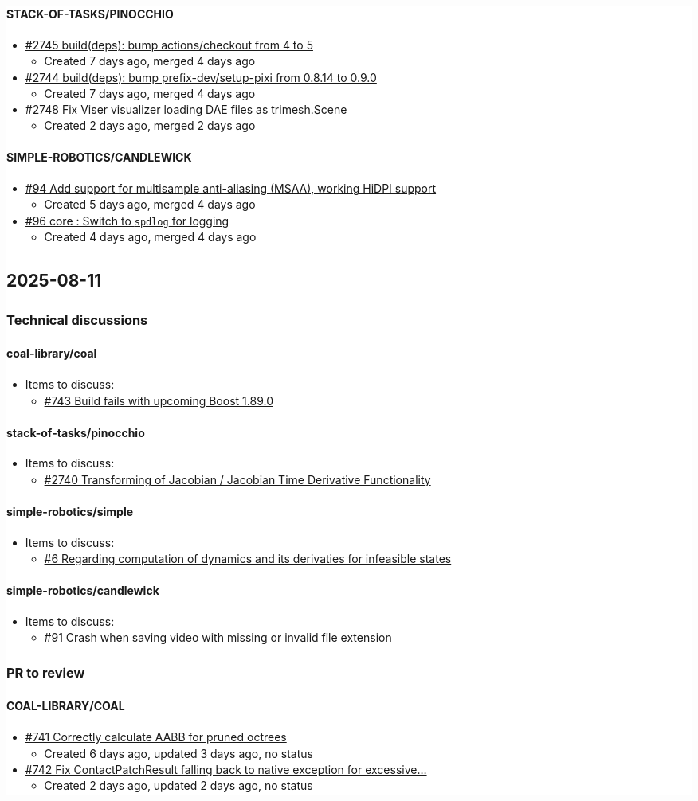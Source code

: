 #### STACK-OF-TASKS/PINOCCHIO

- [#2745 build(deps): bump actions/checkout from 4 to 5](https://github.com/stack-of-tasks/pinocchio/pull/2745)
   - Created 7 days ago, merged 4 days ago
- [#2744 build(deps): bump prefix-dev/setup-pixi from 0.8.14 to 0.9.0](https://github.com/stack-of-tasks/pinocchio/pull/2744)
   - Created 7 days ago, merged 4 days ago
- [#2748 Fix Viser visualizer loading DAE files as trimesh.Scene](https://github.com/stack-of-tasks/pinocchio/pull/2748)
   - Created 2 days ago, merged 2 days ago

#### SIMPLE-ROBOTICS/CANDLEWICK

- [#94 Add support for multisample anti-aliasing (MSAA), working HiDPI support](https://github.com/Simple-Robotics/candlewick/pull/94)
   - Created 5 days ago, merged 4 days ago
- [#96 core : Switch to `spdlog` for logging](https://github.com/Simple-Robotics/candlewick/pull/96)
   - Created 4 days ago, merged 4 days ago

## 2025-08-11

### Technical discussions

#### coal-library/coal

 - Items to discuss:
   - [#743 Build fails with upcoming Boost 1.89.0](https://github.com/coal-library/coal/issues/743)

#### stack-of-tasks/pinocchio

 - Items to discuss:
   - [#2740 Transforming of Jacobian / Jacobian Time Derivative Functionality](https://github.com/stack-of-tasks/pinocchio/issues/2740)

#### simple-robotics/simple

 - Items to discuss:
   - [#6 Regarding computation of dynamics and its derivaties for infeasible states](https://github.com/Simple-Robotics/Simple/issues/6)

#### simple-robotics/candlewick

 - Items to discuss:
   - [#91 Crash when saving video with missing or invalid file extension](https://github.com/Simple-Robotics/candlewick/issues/91)

### PR to review

#### COAL-LIBRARY/COAL

- [#741 Correctly calculate AABB for pruned octrees](https://github.com/coal-library/coal/pull/741)
   - Created 6 days ago, updated 3 days ago, no status
- [#742 Fix ContactPatchResult falling back to native exception for excessive…](https://github.com/coal-library/coal/pull/742)
   - Created 2 days ago, updated 2 days ago, no status
